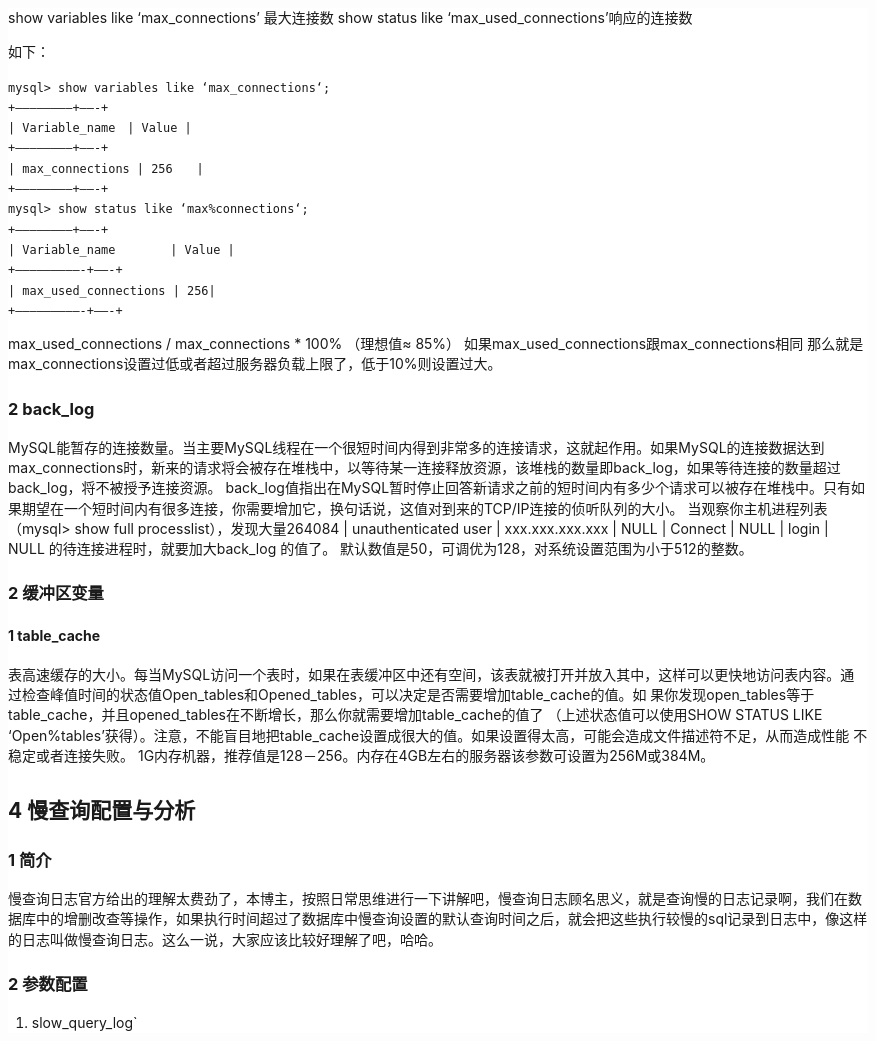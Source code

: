 show variables like ‘max_connections’ 最大连接数
show  status like ‘max_used_connections’响应的连接数

如下：

```shell
mysql> show variables like ‘max_connections‘;
+———————–+——-+
| Variable_name　| Value |
+———————–+——-+
| max_connections | 256　　|
+———————–+——-+
mysql> show status like ‘max%connections‘;
+———————–+——-+
| Variable_name　      | Value |
+—————————-+——-+
| max_used_connections | 256|
+—————————-+——-+
```

max_used_connections / max_connections * 100% （理想值≈ 85%） 
如果max_used_connections跟max_connections相同 那么就是max_connections设置过低或者超过服务器负载上限了，低于10%则设置过大。

### 2 back_log

MySQL能暂存的连接数量。当主要MySQL线程在一个很短时间内得到非常多的连接请求，这就起作用。如果MySQL的连接数据达到 max_connections时，新来的请求将会被存在堆栈中，以等待某一连接释放资源，该堆栈的数量即back_log，如果等待连接的数量超过 back_log，将不被授予连接资源。
back_log值指出在MySQL暂时停止回答新请求之前的短时间内有多少个请求可以被存在堆栈中。只有如果期望在一个短时间内有很多连接，你需要增加它，换句话说，这值对到来的TCP/IP连接的侦听队列的大小。
当观察你主机进程列表（mysql> show full processlist），发现大量264084 | unauthenticated user | xxx.xxx.xxx.xxx | NULL | Connect | NULL | login | NULL 的待连接进程时，就要加大back_log 的值了。
默认数值是50，可调优为128，对系统设置范围为小于512的整数。 

### 2 缓冲区变量

#### 1  table_cache

表高速缓存的大小。每当MySQL访问一个表时，如果在表缓冲区中还有空间，该表就被打开并放入其中，这样可以更快地访问表内容。通过检查峰值时间的状态值Open_tables和Opened_tables，可以决定是否需要增加table_cache的值。如 果你发现open_tables等于table_cache，并且opened_tables在不断增长，那么你就需要增加table_cache的值了 （上述状态值可以使用SHOW STATUS LIKE ‘Open%tables’获得）。注意，不能盲目地把table_cache设置成很大的值。如果设置得太高，可能会造成文件描述符不足，从而造成性能 不稳定或者连接失败。
1G内存机器，推荐值是128－256。内存在4GB左右的服务器该参数可设置为256M或384M。

## 4 慢查询配置与分析

### 1 简介

慢查询日志官方给出的理解太费劲了，本博主，按照日常思维进行一下讲解吧，慢查询日志顾名思义，就是查询慢的日志记录啊，我们在数据库中的增删改查等操作，如果执行时间超过了数据库中慢查询设置的默认查询时间之后，就会把这些执行较慢的sql记录到日志中，像这样的日志叫做慢查询日志。这么一说，大家应该比较好理解了吧，哈哈。

### 2 参数配置

1. slow_query_log`
